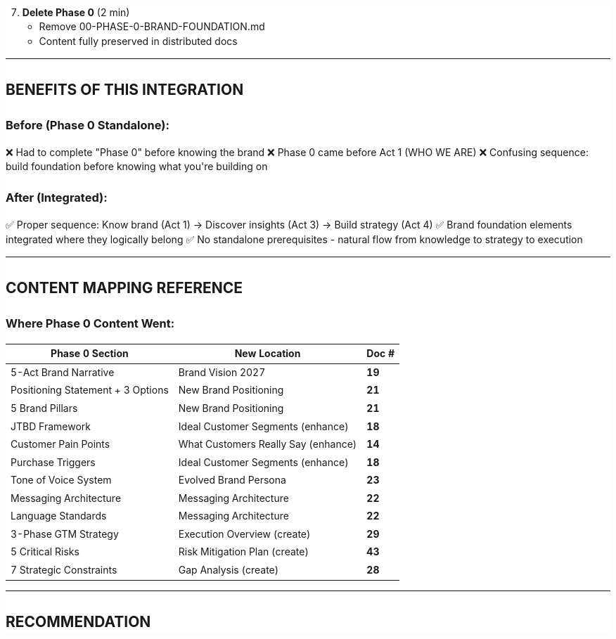 7. **Delete Phase 0** (2 min)
   - Remove 00-PHASE-0-BRAND-FOUNDATION.md
   - Content fully preserved in distributed docs

---

## BENEFITS OF THIS INTEGRATION

### **Before (Phase 0 Standalone):**
❌ Had to complete "Phase 0" before knowing the brand
❌ Phase 0 came before Act 1 (WHO WE ARE)
❌ Confusing sequence: build foundation before knowing what you're building on

### **After (Integrated):**
✅ Proper sequence: Know brand (Act 1) → Discover insights (Act 3) → Build strategy (Act 4)
✅ Brand foundation elements integrated where they logically belong
✅ No standalone prerequisites - natural flow from knowledge to strategy to execution

---

## CONTENT MAPPING REFERENCE

### **Where Phase 0 Content Went:**

| Phase 0 Section | New Location | Doc # |
|-----------------|--------------|-------|
| 5-Act Brand Narrative | Brand Vision 2027 | **19** |
| Positioning Statement + 3 Options | New Brand Positioning | **21** |
| 5 Brand Pillars | New Brand Positioning | **21** |
| JTBD Framework | Ideal Customer Segments (enhance) | **18** |
| Customer Pain Points | What Customers Really Say (enhance) | **14** |
| Purchase Triggers | Ideal Customer Segments (enhance) | **18** |
| Tone of Voice System | Evolved Brand Persona | **23** |
| Messaging Architecture | Messaging Architecture | **22** |
| Language Standards | Messaging Architecture | **22** |
| 3-Phase GTM Strategy | Execution Overview (create) | **29** |
| 5 Critical Risks | Risk Mitigation Plan (create) | **43** |
| 7 Strategic Constraints | Gap Analysis (create) | **28** |

---

## RECOMMENDATION
